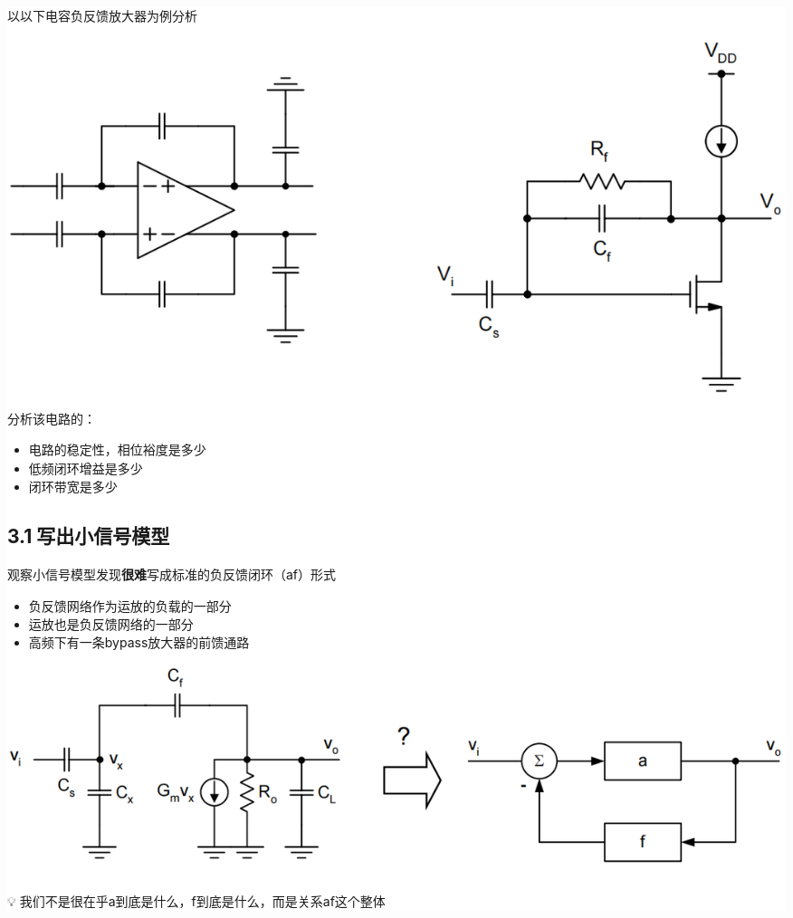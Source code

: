 以以下电容负反馈放大器为例分析

![Untitled](IMAGE/Untitled%207.png)

分析该电路的：

- 电路的稳定性，相位裕度是多少
- 低频闭环增益是多少
- 闭环带宽是多少

## 3.1 写出小信号模型

观察小信号模型发现**很难**写成标准的负反馈闭环（af）形式

- 负反馈网络作为运放的负载的一部分
- 运放也是负反馈网络的一部分
- 高频下有一条bypass放大器的前馈通路

![Untitled](IMAGE/Untitled%208.png)

<aside>
💡 我们不是很在乎a到底是什么，f到底是什么，而是关系af这个整体
